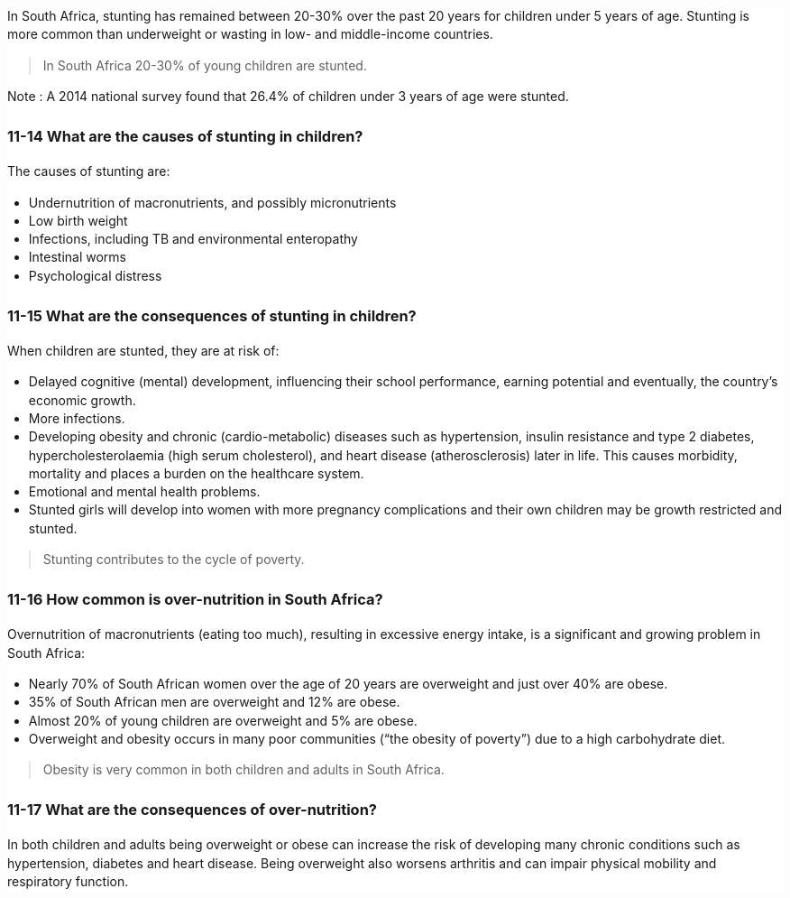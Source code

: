 In South Africa, stunting has remained between 20-30% over the past 20 years for children under 5 years of age. Stunting is more common than underweight or wasting in low- and middle-income countries.

>   In South Africa 20-30% of young children are stunted.

Note
:    A 2014 national survey found that 26.4% of children under 3 years of age were stunted.

### 11-14 What are the causes of stunting in children?

The causes of stunting are:

* Undernutrition of macronutrients, and possibly micronutrients
* Low birth weight
* Infections, including TB and environmental enteropathy
* Intestinal worms
* Psychological distress

### 11-15 What are the consequences of stunting in children?

When children are stunted, they are at risk of: 

* Delayed cognitive (mental) development, influencing their school performance, earning potential and eventually, the country’s economic growth. 
* More infections.
* Developing obesity and chronic (cardio-metabolic) diseases such as hypertension, insulin resistance and type 2 diabetes, hypercholesterolaemia (high serum cholesterol), and heart disease (atherosclerosis) later in life. This causes morbidity, mortality and places a burden on the healthcare system. 
* Emotional and mental health problems.
* Stunted girls will develop into women with more pregnancy complications and their own children may be growth restricted and stunted.

>   Stunting contributes to the cycle of poverty.

### 11-16 How common is over-nutrition in South Africa?

Overnutrition of macronutrients (eating too much), resulting in excessive energy intake, is a significant and growing problem in South Africa:

* Nearly 70% of South African women over the age of 20 years are overweight and just over 40% are obese. 
* 35% of South African men are overweight and 12% are obese. 
* Almost 20% of young children are overweight and 5% are obese. 
* Overweight and obesity occurs in many poor communities (“the obesity of poverty”) due to a high carbohydrate diet.

>   Obesity is very common in both children and adults in South Africa.

### 11-17 What are the consequences of over-nutrition?

In both children and adults being overweight or obese can increase the risk of developing many chronic conditions such as hypertension, diabetes and heart disease. Being overweight also worsens arthritis and can impair physical mobility and respiratory function.
